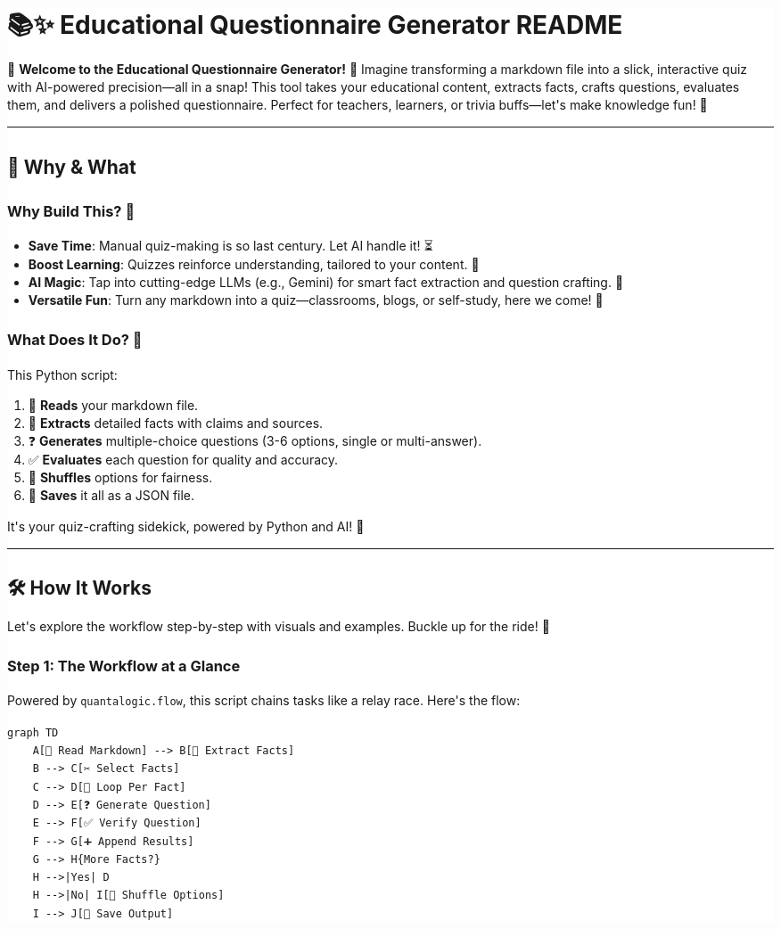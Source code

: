 # 📚✨ Educational Questionnaire Generator README

🎉 **Welcome to the Educational Questionnaire Generator!** 🎉 Imagine transforming a markdown file into a slick, interactive quiz with AI-powered precision—all in a snap! This tool takes your educational content, extracts facts, crafts questions, evaluates them, and delivers a polished questionnaire. Perfect for teachers, learners, or trivia buffs—let's make knowledge fun! 🚀

---

## 🎯 Why & What

### Why Build This? 🤔
- **Save Time**: Manual quiz-making is so last century. Let AI handle it! ⏳
- **Boost Learning**: Quizzes reinforce understanding, tailored to your content. 🧠
- **AI Magic**: Tap into cutting-edge LLMs (e.g., Gemini) for smart fact extraction and question crafting. 🤖
- **Versatile Fun**: Turn any markdown into a quiz—classrooms, blogs, or self-study, here we come! 🎲

### What Does It Do? 🌟
This Python script:
1. 📖 **Reads** your markdown file.
2. 🧩 **Extracts** detailed facts with claims and sources.
3. ❓ **Generates** multiple-choice questions (3-6 options, single or multi-answer).
4. ✅ **Evaluates** each question for quality and accuracy.
5. 🔀 **Shuffles** options for fairness.
6. 💾 **Saves** it all as a JSON file.

It's your quiz-crafting sidekick, powered by Python and AI! 🎨

---

## 🛠️ How It Works

Let's explore the workflow step-by-step with visuals and examples. Buckle up for the ride! 🚗

### Step 1: The Workflow at a Glance
Powered by `quantalogic.flow`, this script chains tasks like a relay race. Here's the flow:

```mermaid
graph TD
    A[📖 Read Markdown] --> B[🧠 Extract Facts]
    B --> C[✂️ Select Facts]
    C --> D[🔄 Loop Per Fact]
    D --> E[❓ Generate Question]
    E --> F[✅ Verify Question]
    F --> G[➕ Append Results]
    G --> H{More Facts?}
    H -->|Yes| D
    H -->|No| I[🔀 Shuffle Options]
    I --> J[💾 Save Output]
```
